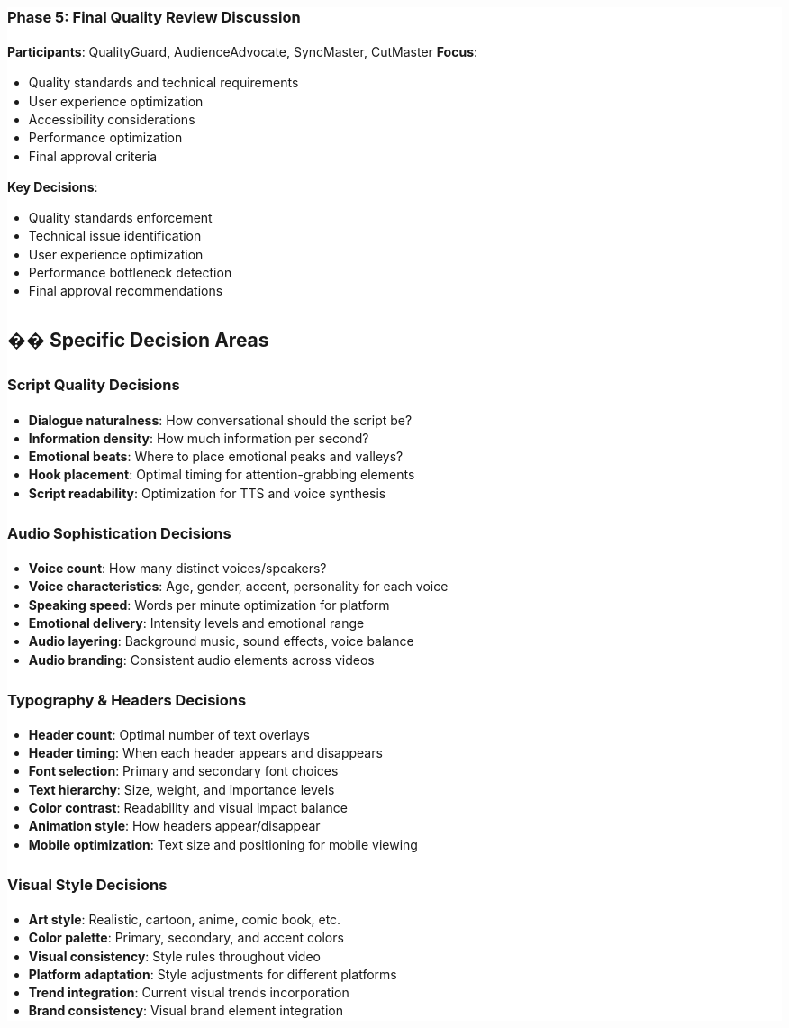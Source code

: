 ### Phase 5: Final Quality Review Discussion
**Participants**: QualityGuard, AudienceAdvocate, SyncMaster, CutMaster
**Focus**:
- Quality standards and technical requirements
- User experience optimization
- Accessibility considerations
- Performance optimization
- Final approval criteria

**Key Decisions**:
- Quality standards enforcement
- Technical issue identification
- User experience optimization
- Performance bottleneck detection
- Final approval recommendations

## �� Specific Decision Areas

### Script Quality Decisions
- **Dialogue naturalness**: How conversational should the script be?
- **Information density**: How much information per second?
- **Emotional beats**: Where to place emotional peaks and valleys?
- **Hook placement**: Optimal timing for attention-grabbing elements
- **Script readability**: Optimization for TTS and voice synthesis

### Audio Sophistication Decisions
- **Voice count**: How many distinct voices/speakers?
- **Voice characteristics**: Age, gender, accent, personality for each voice
- **Speaking speed**: Words per minute optimization for platform
- **Emotional delivery**: Intensity levels and emotional range
- **Audio layering**: Background music, sound effects, voice balance
- **Audio branding**: Consistent audio elements across videos

### Typography & Headers Decisions
- **Header count**: Optimal number of text overlays
- **Header timing**: When each header appears and disappears
- **Font selection**: Primary and secondary font choices
- **Text hierarchy**: Size, weight, and importance levels
- **Color contrast**: Readability and visual impact balance
- **Animation style**: How headers appear/disappear
- **Mobile optimization**: Text size and positioning for mobile viewing

### Visual Style Decisions
- **Art style**: Realistic, cartoon, anime, comic book, etc.
- **Color palette**: Primary, secondary, and accent colors
- **Visual consistency**: Style rules throughout video
- **Platform adaptation**: Style adjustments for different platforms
- **Trend integration**: Current visual trends incorporation
- **Brand consistency**: Visual brand element integration
